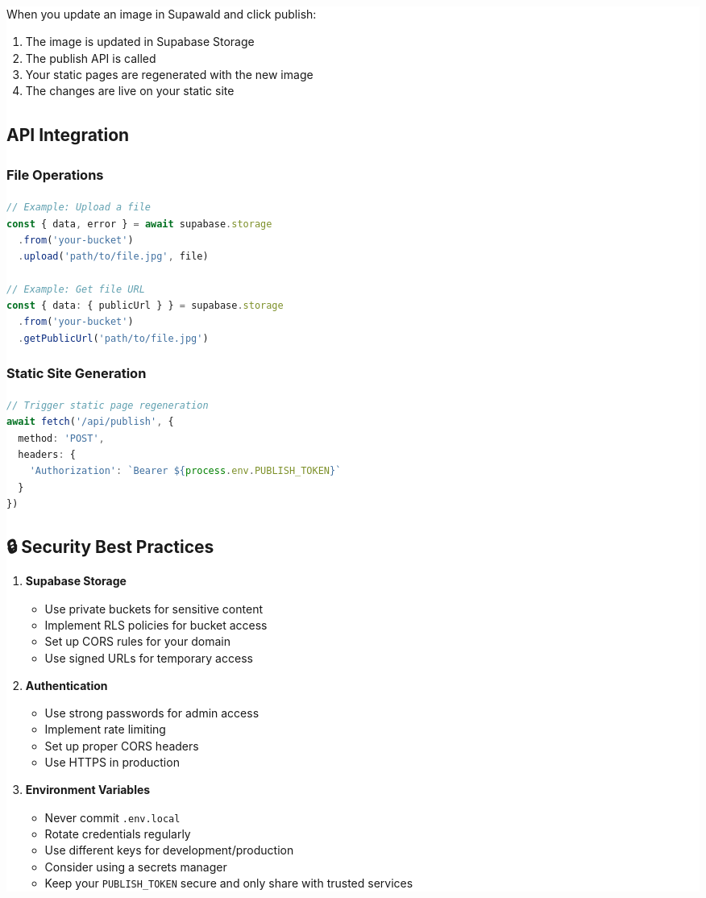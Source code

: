 When you update an image in Supawald and click publish:
1. The image is updated in Supabase Storage
2. The publish API is called
3. Your static pages are regenerated with the new image
4. The changes are live on your static site

## API Integration

### File Operations

```typescript
// Example: Upload a file
const { data, error } = await supabase.storage
  .from('your-bucket')
  .upload('path/to/file.jpg', file)

// Example: Get file URL
const { data: { publicUrl } } = supabase.storage
  .from('your-bucket')
  .getPublicUrl('path/to/file.jpg')
```

### Static Site Generation

```typescript
// Trigger static page regeneration
await fetch('/api/publish', {
  method: 'POST',
  headers: {
    'Authorization': `Bearer ${process.env.PUBLISH_TOKEN}`
  }
})
```

## 🔒 Security Best Practices

1. **Supabase Storage**
   - Use private buckets for sensitive content
   - Implement RLS policies for bucket access
   - Set up CORS rules for your domain
   - Use signed URLs for temporary access

2. **Authentication**
   - Use strong passwords for admin access
   - Implement rate limiting
   - Set up proper CORS headers
   - Use HTTPS in production

3. **Environment Variables**
   - Never commit `.env.local`
   - Rotate credentials regularly
   - Use different keys for development/production
   - Consider using a secrets manager
   - Keep your `PUBLISH_TOKEN` secure and only share with trusted services
